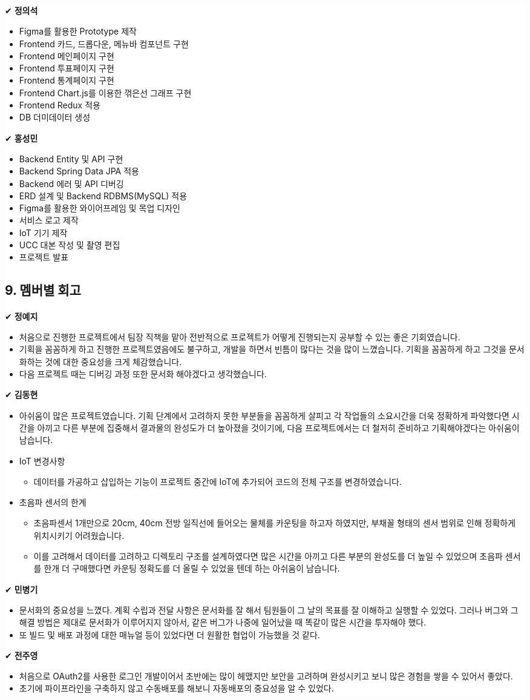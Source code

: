 
✔ **정의석** 
- Figma를 활용한 Prototype 제작
- Frontend 카드, 드롭다운, 메뉴바 컴포넌트 구현
- Frontend 메인페이지 구현
- Frontend 투표페이지 구현
- Frontend 통계페이지 구현
- Frontend Chart.js를 이용한 꺾은선 그래프 구현
- Frontend Redux 적용
- DB 더미데이터 생성
     

✔ **홍성민**
- Backend Entity 및 API 구현
- Backend Spring Data JPA 적용
- Backend 에러 및 API 디버깅
- ERD 설계 및 Backend RDBMS(MySQL) 적용
- Figma를 활용한 와이어프레임 및 목업 디자인
- 서비스 로고 제작
- IoT 기기 제작
- UCC 대본 작성 및 촬영 편집
- 프로젝트 발표

## 9. 멤버별 회고
✔ **정예지**
- 처음으로 진행한 프로젝트에서 팀장 직책을 맡아 전반적으로 프로젝트가 어떻게 진행되는지 공부할 수 있는 좋은 기회였습니다.
- 기획을 꼼꼼하게 하고 진행한 프로젝트였음에도 불구하고, 개발을 하면서 빈틈이 많다는 것을 많이 느꼈습니다. 기획을 꼼꼼하게 하고 그것을 문서화하는 것에 대한 중요성을 크게 체감했습니다.
- 다음 프로젝트 때는 디버깅 과정 또한 문서화 해야겠다고 생각했습니다.

✔ **김동현**
- 아쉬움이 많은 프로젝트였습니다.
기획 단계에서 고려하지 못한 부분들을 꼼꼼하게 살피고 각 작업들의 소요시간을 더욱 정확하게 파악했다면 시간을 아끼고 다른 부분에 집중해서 결과물의 완성도가 더 높아졌을 것이기에, 다음 프로젝트에서는 더 철저히 준비하고 기획해야겠다는 아쉬움이 남습니다.
- IoT 변경사항
  - 데이터를 가공하고 삽입하는 기능이 프로젝트 중간에 IoT에 추가되어
코드의 전체 구조를 변경하였습니다.

- 초음파 센서의 한계
  - 초음파센서 1개만으로 20cm, 40cm 전방 일직선에 들어오는 물체를
카운팅을 하고자 하였지만,
부채꼴 형태의 센서 범위로 인해 정확하게 위치시키기 어려웠습니다.

  - 이를 고려해서 데이터를 고려하고 디렉토리 구조를 설계하였다면 많은 시간을 아끼고 다른 부분의 완성도를 더 높일 수 있었으며 초음파 센서를 한개 더 구매했다면 카운팅 정확도를 더 올릴 수 있었을 텐데 하는 아쉬움이 남습니다.

✔ **민병기**
- 문서화의 중요성을 느꼈다. 계획 수립과 전달 사항은 문서화를 잘 해서 팀원들이 그 날의 목표를 잘 이해하고 실행할 수 있었다. 그러나 버그와 그 해결 방법은 제대로 문서화가 이루어지지 않아서, 같은 버그가 나중에 일어났을 때 똑같이 많은 시간을 투자해야 했다.
- 또 빌드 및 배포 과정에 대한 매뉴얼 등이 있었다면 더 원활한 협업이 가능했을 것 같다.

✔ **전주영**
- 처음으로 OAuth2를 사용한 로그인 개발이어서 초반에는 많이 헤맸지만 보안을 고려하며 완성시키고 보니 많은 경험을 쌓을 수 있어서 좋았다.
- 초기에 파이프라인을 구축하지 않고 수동배포를 해보니 자동배포의 중요성을 알 수 있었다.
